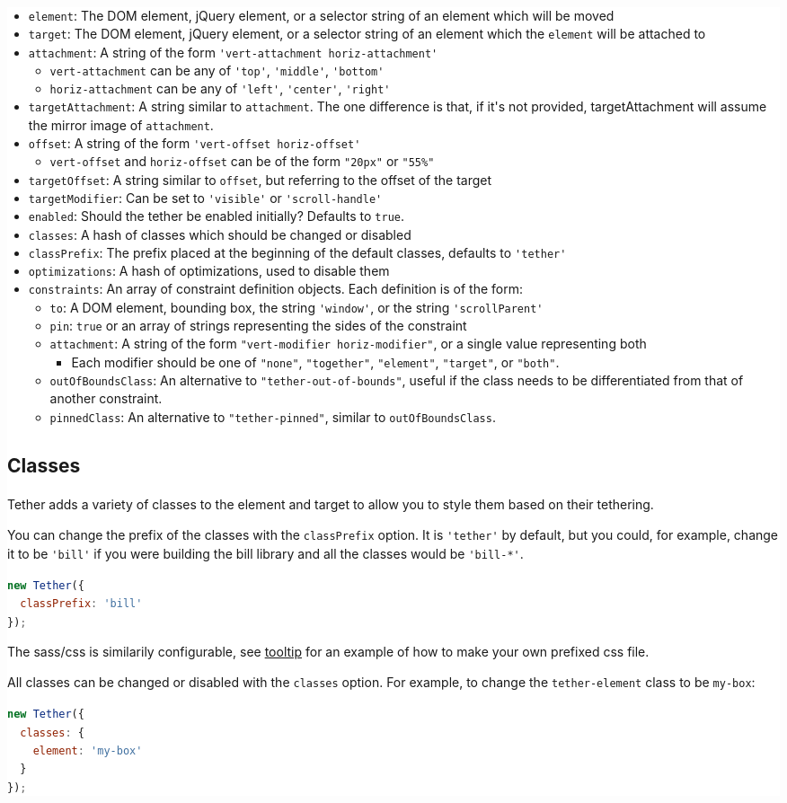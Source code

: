 - `element`: The DOM element, jQuery element, or a selector string of an element which will be moved
- `target`: The DOM element, jQuery element, or a selector string of an element which the `element` will be attached to
- `attachment`: A string of the form `'vert-attachment horiz-attachment'`
  - `vert-attachment` can be any of `'top'`, `'middle'`, `'bottom'`
  - `horiz-attachment` can be any of `'left'`, `'center'`, `'right'`
- `targetAttachment`: A string similar to `attachment`.
  The one difference is that, if it's not provided, targetAttachment will assume the mirror
  image of `attachment`.
- `offset`: A string of the form `'vert-offset horiz-offset'`
  - `vert-offset` and `horiz-offset` can be of the form `"20px"` or `"55%"`
- `targetOffset`: A string similar to `offset`, but referring to the offset of the target
- `targetModifier`: Can be set to `'visible'` or `'scroll-handle'`
- `enabled`: Should the tether be enabled initially? Defaults to `true`.
- `classes`: A hash of classes which should be changed or disabled
- `classPrefix`: The prefix placed at the beginning of the default classes, defaults to `'tether'`
- `optimizations`: A hash of optimizations, used to disable them
- `constraints`: An array of constraint definition objects.  Each definition is of the form:
  - `to`: A DOM element, bounding box, the string `'window'`, or the string `'scrollParent'`
  - `pin`: `true` or an array of strings representing the sides of the constraint
  - `attachment`: A string of the form `"vert-modifier horiz-modifier"`, or a single value
  representing both
    - Each modifier should be one of `"none"`, `"together"`, `"element"`, `"target"`, or `"both"`.
  - `outOfBoundsClass`: An alternative to `"tether-out-of-bounds"`, useful if the class
  needs to be differentiated from that of another constraint.
  - `pinnedClass`: An alternative to `"tether-pinned"`, similar to `outOfBoundsClass`.

Classes
-------

Tether adds a variety of classes to the element and target to allow you to style
them based on their tethering.

You can change the prefix of the classes with the `classPrefix` option.  It is `'tether'` by
default, but you could, for example, change it to be `'bill'` if you were building the bill
library and all the classes would be `'bill-*'`.

```javascript
new Tether({
  classPrefix: 'bill'
});
```

The sass/css is similarily configurable, see
[tooltip](https://github.com/HubSpot/tooltip/blob/master/sass/tooltip-theme-arrows.sass#L14) for
an example of how to make your own prefixed css file.

All classes can be changed or disabled with the `classes` option.  For example, to change the
`tether-element` class to be `my-box`:

```javascript
new Tether({
  classes: {
    element: 'my-box'
  }
});
```
